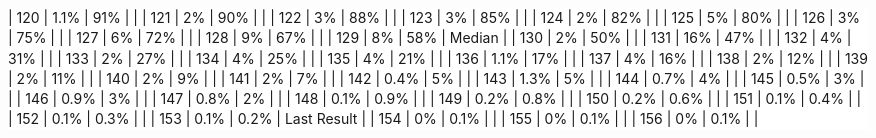 | 120 | 1.1% | 91% |  |
| 121 | 2% | 90% |  |
| 122 | 3% | 88% |  |
| 123 | 3% | 85% |  |
| 124 | 2% | 82% |  |
| 125 | 5% | 80% |  |
| 126 | 3% | 75% |  |
| 127 | 6% | 72% |  |
| 128 | 9% | 67% |  |
| 129 | 8% | 58% | Median |
| 130 | 2% | 50% |  |
| 131 | 16% | 47% |  |
| 132 | 4% | 31% |  |
| 133 | 2% | 27% |  |
| 134 | 4% | 25% |  |
| 135 | 4% | 21% |  |
| 136 | 1.1% | 17% |  |
| 137 | 4% | 16% |  |
| 138 | 2% | 12% |  |
| 139 | 2% | 11% |  |
| 140 | 2% | 9% |  |
| 141 | 2% | 7% |  |
| 142 | 0.4% | 5% |  |
| 143 | 1.3% | 5% |  |
| 144 | 0.7% | 4% |  |
| 145 | 0.5% | 3% |  |
| 146 | 0.9% | 3% |  |
| 147 | 0.8% | 2% |  |
| 148 | 0.1% | 0.9% |  |
| 149 | 0.2% | 0.8% |  |
| 150 | 0.2% | 0.6% |  |
| 151 | 0.1% | 0.4% |  |
| 152 | 0.1% | 0.3% |  |
| 153 | 0.1% | 0.2% | Last Result |
| 154 | 0% | 0.1% |  |
| 155 | 0% | 0.1% |  |
| 156 | 0% | 0.1% |  |